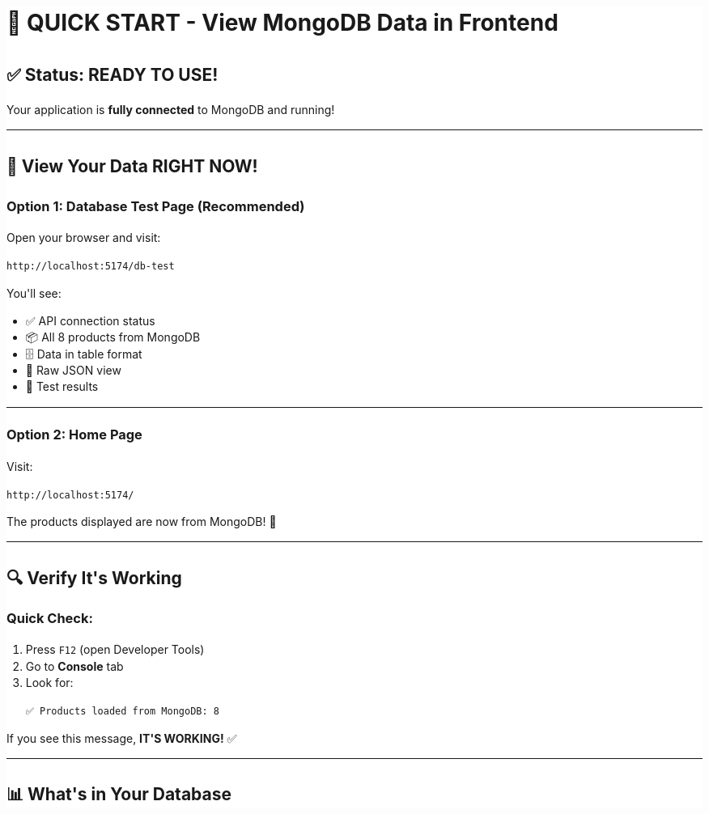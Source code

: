 # 🚀 QUICK START - View MongoDB Data in Frontend

## ✅ Status: READY TO USE!

Your application is **fully connected** to MongoDB and running!

---

## 🎯 View Your Data RIGHT NOW!

### **Option 1: Database Test Page (Recommended)**

Open your browser and visit:
```
http://localhost:5174/db-test
```

You'll see:
- ✅ API connection status
- 📦 All 8 products from MongoDB
- 🗄️ Data in table format
- 📄 Raw JSON view
- 🧪 Test results

---

### **Option 2: Home Page**

Visit:
```
http://localhost:5174/
```

The products displayed are now from MongoDB! 🎉

---

## 🔍 Verify It's Working

### **Quick Check:**

1. Press `F12` (open Developer Tools)
2. Go to **Console** tab
3. Look for:
   ```
   ✅ Products loaded from MongoDB: 8
   ```

If you see this message, **IT'S WORKING!** ✅

---

## 📊 What's in Your Database

